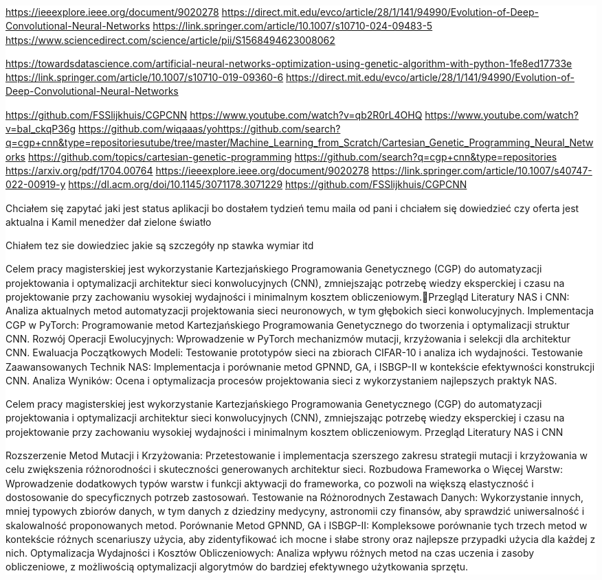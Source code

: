 https://ieeexplore.ieee.org/document/9020278
https://direct.mit.edu/evco/article/28/1/141/94990/Evolution-of-Deep-Convolutional-Neural-Networks
https://link.springer.com/article/10.1007/s10710-024-09483-5
https://www.sciencedirect.com/science/article/pii/S1568494623008062


https://towardsdatascience.com/artificial-neural-networks-optimization-using-genetic-algorithm-with-python-1fe8ed17733e  
https://link.springer.com/article/10.1007/s10710-019-09360-6
https://direct.mit.edu/evco/article/28/1/141/94990/Evolution-of-Deep-Convolutional-Neural-Networks

https://github.com/FSSlijkhuis/CGPCNN
https://www.youtube.com/watch?v=qb2R0rL4OHQ
https://www.youtube.com/watch?v=baI_ckqP36g
https://github.com/wiqaaas/yohttps://github.com/search?q=cgp+cnn&type=repositoriesutube/tree/master/Machine_Learning_from_Scratch/Cartesian_Genetic_Programming_Neural_Networks
https://github.com/topics/cartesian-genetic-programming
https://github.com/search?q=cgp+cnn&type=repositories
https://arxiv.org/pdf/1704.00764
https://ieeexplore.ieee.org/document/9020278
https://link.springer.com/article/10.1007/s40747-022-00919-y
https://dl.acm.org/doi/10.1145/3071178.3071229
https://github.com/FSSlijkhuis/CGPCNN


Chciałem się zapytać jaki jest status aplikacji bo dostałem tydzień temu maila od pani i chciałem się dowiedzieć czy oferta jest aktualna i Kamil menedżer dał zielone światło 

Chiałem tez sie dowiedziec jakie są szczegóły np stawka wymiar itd






Celem pracy magisterskiej jest wykorzystanie Kartezjańskiego Programowania Genetycznego (CGP) do automatyzacji projektowania i optymalizacji architektur sieci konwolucyjnych (CNN), zmniejszając potrzebę wiedzy eksperckiej i czasu na projektowanie przy zachowaniu wysokiej wydajności i minimalnym kosztem obliczeniowym.Przegląd Literatury NAS i CNN: Analiza aktualnych metod automatyzacji projektowania sieci neuronowych, w tym głębokich sieci konwolucyjnych. Implementacja CGP w PyTorch: Programowanie metod Kartezjańskiego Programowania Genetycznego do tworzenia i optymalizacji struktur CNN. Rozwój Operacji Ewolucyjnych: Wprowadzenie w PyTorch mechanizmów mutacji, krzyżowania i selekcji dla architektur CNN. Ewaluacja Początkowych Modeli: Testowanie prototypów sieci na zbiorach CIFAR-10 i analiza ich wydajności. Testowanie Zaawansowanych Technik NAS: Implementacja i porównanie metod GPNND, GA, i ISBGP-II w kontekście efektywności konstrukcji CNN. Analiza Wyników: Ocena i optymalizacja procesów projektowania sieci z wykorzystaniem najlepszych praktyk NAS.



Celem pracy magisterskiej jest wykorzystanie Kartezjańskiego Programowania Genetycznego (CGP) do automatyzacji projektowania i optymalizacji architektur sieci konwolucyjnych (CNN), zmniejszając potrzebę wiedzy eksperckiej i czasu na projektowanie przy zachowaniu wysokiej wydajności i minimalnym kosztem obliczeniowym. Przegląd Literatury NAS i CNN



Rozszerzenie Metod Mutacji i Krzyżowania: Przetestowanie i implementacja szerszego zakresu strategii mutacji i krzyżowania w celu zwiększenia różnorodności i skuteczności generowanych architektur sieci.
Rozbudowa Frameworka o Więcej Warstw: Wprowadzenie dodatkowych typów warstw i funkcji aktywacji do frameworka, co pozwoli na większą elastyczność i dostosowanie do specyficznych potrzeb zastosowań.
Testowanie na Różnorodnych Zestawach Danych: Wykorzystanie innych, mniej typowych zbiorów danych, w tym danych z dziedziny medycyny, astronomii czy finansów, aby sprawdzić uniwersalność i skalowalność proponowanych metod.
Porównanie Metod GPNND, GA i ISBGP-II: Kompleksowe porównanie tych trzech metod w kontekście różnych scenariuszy użycia, aby zidentyfikować ich mocne i słabe strony oraz najlepsze przypadki użycia dla każdej z nich.
Optymalizacja Wydajności i Kosztów Obliczeniowych: Analiza wpływu różnych metod na czas uczenia i zasoby obliczeniowe, z możliwością optymalizacji algorytmów do bardziej efektywnego użytkowania sprzętu.